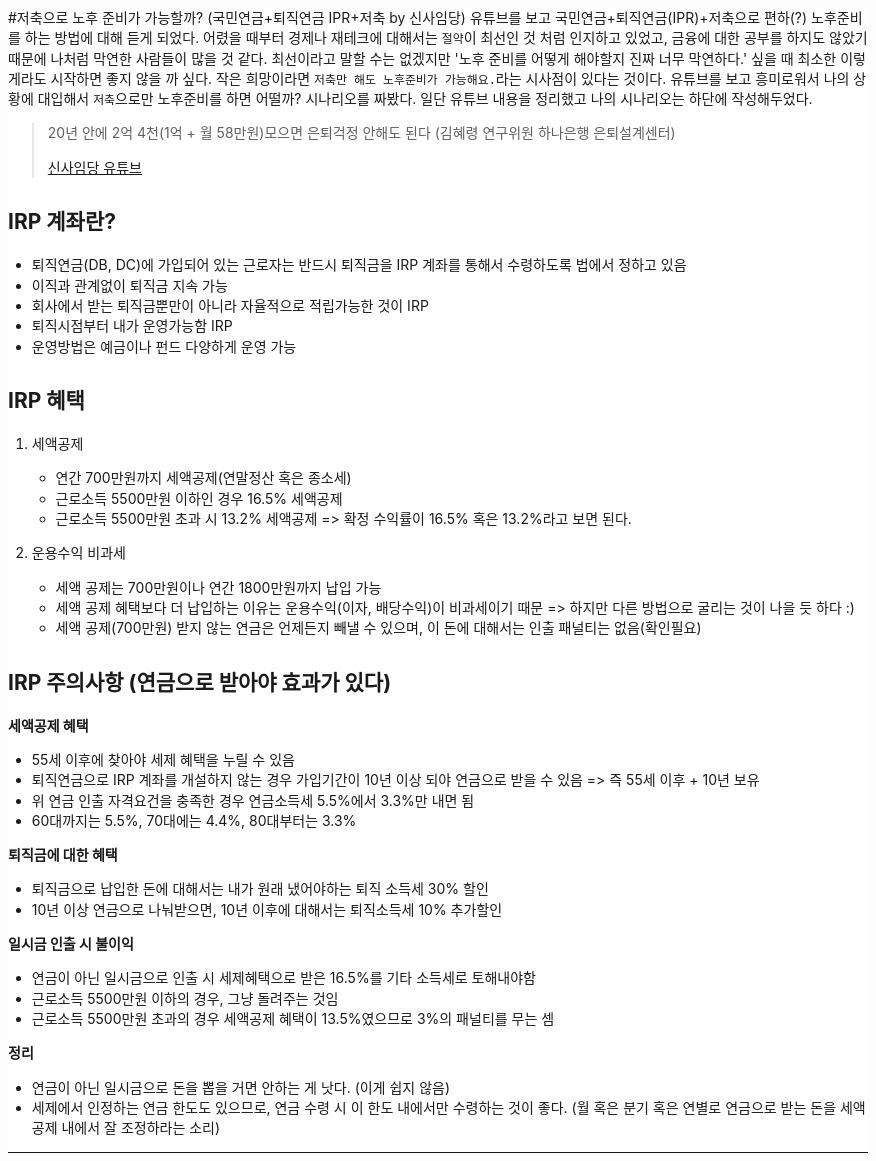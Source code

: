 #저축으로 노후 준비가 가능할까? (국민연금+퇴직연금 IPR+저축 by 신사임당)
유튜브를 보고 국민연금+퇴직연금(IPR)+저축으로 편하(?) 노후준비를 하는 방법에 대해 듣게 되었다.
어렸을 때부터 경제나 재테크에 대해서는 `절약`이 최선인 것 처럼 인지하고 있었고, 금융에 대한 공부를 하지도 않았기 때문에 나처럼 막연한 사람들이 많을 것 같다.
최선이라고 말할 수는 없겠지만 '노후 준비를 어떻게 해야할지 진짜 너무 막연하다.' 싶을 때 최소한 이렇게라도 시작하면 좋지 않을 까 싶다.
작은 희망이라면 `저축만 해도 노후준비가 가능해요.`라는 시사점이 있다는 것이다.
유튜브를 보고 흥미로워서 나의 상황에 대입해서 `저축`으로만 노후준비를 하면 어떨까? 시나리오를 짜봤다. 
일단 유튜브 내용을 정리했고 나의 시나리오는 하단에 작성해두었다.


> 20년 안에 2억 4천(1억 + 월 58만원)모으면 은퇴걱정 안해도 된다 (김혜령 연구위원 하나은행 은퇴설계센터)
>
> [신사임당 유튜브](https://www.youtube.com/watch?v=pFBQMDdhcrE)

IRP 계좌란?
---
- 퇴직연금(DB, DC)에 가입되어 있는 근로자는 반드시 퇴직금을 IRP 계좌를 통해서 수령하도록 법에서 정하고 있음
- 이직과 관계없이 퇴직금 지속 가능
- 회사에서 받는 퇴직금뿐만이 아니라 자율적으로 적립가능한 것이 IRP
- 퇴직시점부터 내가 운영가능함 IRP
- 운영방법은 예금이나 펀드 다양하게 운영 가능

IRP 혜택
---
1. 세액공제
    - 연간 700만원까지 세액공제(연말정산 혹은 종소세)
    - 근로소득 5500만원 이하인 경우 16.5% 세액공제
    - 근로소득 5500만원 초과 시 13.2% 세액공제
    => 확정 수익률이 16.5% 혹은 13.2%라고 보면 된다.

2. 운용수익 비과세
    - 세액 공제는 700만원이나 연간 1800만원까지 납입 가능
    - 세액 공제 혜택보다 더 납입하는 이유는 운용수익(이자, 배당수익)이 비과세이기 때문 => 하지만 다른 방법으로 굴리는 것이 나을 듯 하다 :) 
    - 세액 공제(700만원) 받지 않는 연금은 언제든지 빼낼 수 있으며, 이 돈에 대해서는 인출 패널티는 없음(확인필요)

IRP 주의사항 (연금으로 받아야 효과가 있다)
---
**세액공제 혜택**
 - 55세 이후에 찾아야 세제 혜택을 누릴 수 있음
 - 퇴직연금으로 IRP 계좌를 개설하지 않는 경우 가입기간이 10년 이상 되야 연금으로 받을 수 있음 => 즉 55세 이후 + 10년 보유
 - 위 연금 인출 자격요건을 충족한 경우 연금소득세 5.5%에서 3.3%만 내면 됨
 - 60대까지는 5.5%, 70대에는 4.4%, 80대부터는 3.3%

**퇴직금에 대한 혜택**
 - 퇴직금으로 납입한 돈에 대해서는 내가 원래 냈어야하는 퇴직 소득세 30% 할인
 - 10년 이상 연금으로 나눠받으면, 10년 이후에 대해서는 퇴직소득세 10% 추가할인 

**일시금 인출 시 불이익**
 - 연금이 아닌 일시금으로 인출 시 세제혜택으로 받은 16.5%를 기타 소득세로 토해내야함
 - 근로소득 5500만원 이하의 경우, 그냥 돌려주는 것임
 - 근로소득 5500만원 초과의 경우 세액공제 혜택이 13.5%였으므로 3%의 패널티를 무는 셈

**정리**
 - 연금이 아닌 일시금으로 돈을 뽑을 거면 안하는 게 낫다. (이게 쉽지 않음)
 - 세제에서 인정하는 연금 한도도 있으므로, 연금 수령 시 이 한도 내에서만 수령하는 것이 좋다. (월 혹은 분기 혹은 연별로 연금으로 받는 돈을 세액공제 내에서 잘 조정하라는 소리)

---